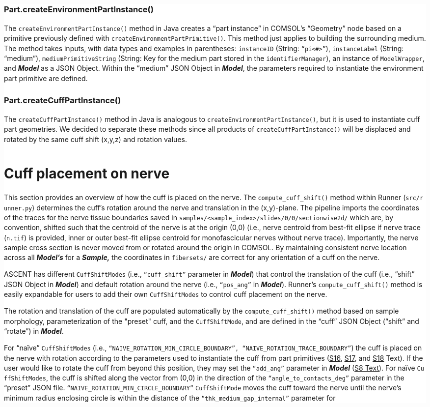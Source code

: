 ### Part.createEnvironmentPartInstance()

The `createEnvironmentPartInstance()` method in Java creates a “part
instance” in COMSOL’s “Geometry” node based on a primitive previously
defined with `createEnvironmentPartPrimitive()`. This method just applies
to building the surrounding medium. The method takes inputs, with data
types and examples in parentheses: `instanceID` (String: `“pi<#>”`),
`instanceLabel` (String: “medium”), `mediumPrimitiveString` (String: Key for
the medium part stored in the `identifierManager`), an instance of
`ModelWrapper`, and ***Model*** as a JSON Object. Within the “medium” JSON
Object in ***Model***, the parameters required to instantiate the
environment part primitive are defined.

### Part.createCuffPartInstance()

The `createCuffPartInstance()` method in Java is analogous to
`createEnvironmentPartInstance()`, but it is used to instantiate cuff part
geometries. We decided to separate these methods since all products of
`createCuffPartInstance()` will be displaced and rotated by the same cuff
shift (x,y,z) and rotation values.
# Cuff placement on nerve
This section provides an overview of how the cuff is placed on the
nerve. The `compute_cuff_shift()` method within Runner (`src/runner.py`)
determines the cuff’s rotation around the nerve and translation in the
(x,y)-plane. The pipeline imports the coordinates of the traces for the
nerve tissue boundaries saved in
`samples/<sample_index>/slides/0/0/sectionwise2d/` which are, by
convention, shifted such that the centroid of the nerve is at the origin
(0,0) (i.e., nerve centroid from best-fit ellipse if nerve trace (`n.tif`)
is provided, inner or outer best-fit ellipse centroid for monofascicular
nerves without nerve trace). Importantly, the nerve sample cross section
is never moved from or rotated around the origin in COMSOL. By
maintaining consistent nerve location across all ***Model’s*** for a
***Sample,*** the coordinates in `fibersets/` are correct for any
orientation of a cuff on the nerve.

ASCENT has different `CuffShiftModes` (i.e., `“cuff_shift”` parameter in
***Model***) that control the translation of the cuff (i.e., “shift”
JSON Object in ***Model***) and default rotation around the nerve (i.e.,
`“pos_ang”` in ***Model***). Runner’s `compute_cuff_shift()` method is
easily expandable for users to add their own `CuffShiftModes` to control
cuff placement on the nerve.

The rotation and translation of the cuff are populated
automatically by the `compute_cuff_shift()` method based on sample morphology, parameterization of the "preset" cuff, and the `CuffShiftMode`, and are defined in the “cuff” JSON
Object (“shift” and “rotate”) in ***Model***.

For “naïve” `CuffShiftModes` (i.e.,
`“NAIVE_ROTATION_MIN_CIRCLE_BOUNDARY”,
“NAIVE_ROTATION_TRACE_BOUNDARY”`) the cuff is placed on the nerve
with rotation according to the parameters used to instantiate the cuff
from part primitives ([S16](S16-Library-of-part-primitives-for-electrode-contacts-and-cuffs), [S17](S17-Creating-custom-preset-cuffs-from-instances-of-part-primitives), and [S18](S18-Creating-new-part-primitives) Text). If the user would like to rotate the cuff from
beyond this position, they may set the `“add_ang”` parameter in
***Model*** ([S8 Text](S8-JSON-file-parameter-guide)). For naïve `CuffShiftModes`, the cuff is shifted along the
vector from (0,0) in the direction of the `“angle_to_contacts_deg”`
parameter in the “preset” JSON file.
`“NAIVE_ROTATION_MIN_CIRCLE_BOUNDARY”` `CuffShiftMode` moves the cuff
toward the nerve until the nerve’s minimum radius enclosing circle is
within the distance of the `“thk_medium_gap_internal”` parameter for